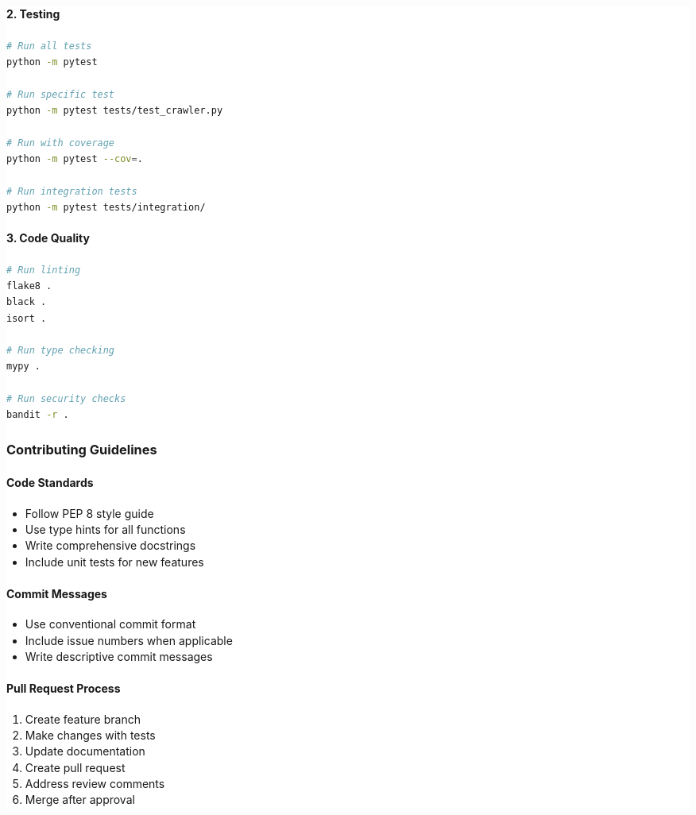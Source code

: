 #### 2. Testing

```bash
# Run all tests
python -m pytest

# Run specific test
python -m pytest tests/test_crawler.py

# Run with coverage
python -m pytest --cov=.

# Run integration tests
python -m pytest tests/integration/
```

#### 3. Code Quality

```bash
# Run linting
flake8 .
black .
isort .

# Run type checking
mypy .

# Run security checks
bandit -r .
```

### Contributing Guidelines

#### Code Standards

- Follow PEP 8 style guide
- Use type hints for all functions
- Write comprehensive docstrings
- Include unit tests for new features

#### Commit Messages

- Use conventional commit format
- Include issue numbers when applicable
- Write descriptive commit messages

#### Pull Request Process

1. Create feature branch
2. Make changes with tests
3. Update documentation
4. Create pull request
5. Address review comments
6. Merge after approval
